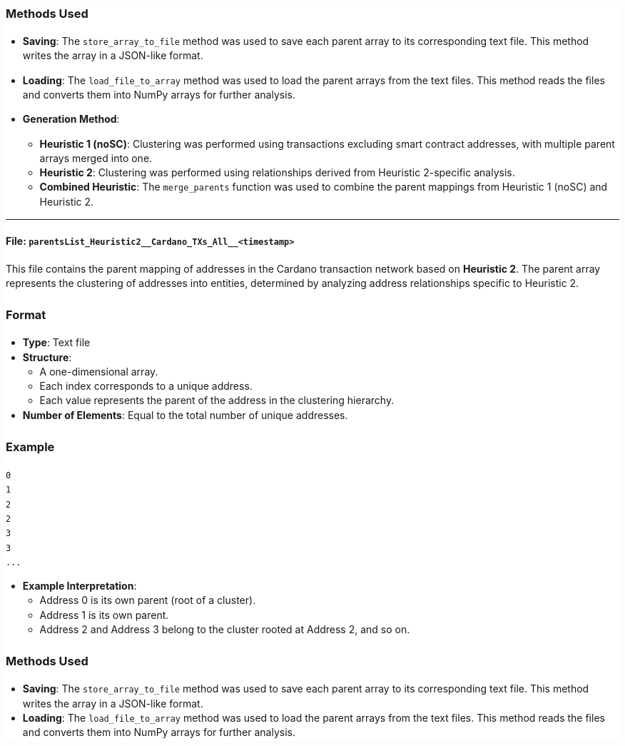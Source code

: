 ### Methods Used
- **Saving**: The `store_array_to_file` method was used to save each parent array to its corresponding text file. This method writes the array in a JSON-like format.
- **Loading**: The `load_file_to_array` method was used to load the parent arrays from the text files. This method reads the files and converts them into NumPy arrays for further analysis.

- **Generation Method**:
  - **Heuristic 1 (noSC)**: Clustering was performed using transactions excluding smart contract addresses, with multiple parent arrays merged into one.
  - **Heuristic 2**: Clustering was performed using relationships derived from Heuristic 2-specific analysis.
  - **Combined Heuristic**: The `merge_parents` function was used to combine the parent mappings from Heuristic 1 (noSC) and Heuristic 2.

***

#### File: `parentsList_Heuristic2__Cardano_TXs_All__<timestamp>`

This file contains the parent mapping of addresses in the Cardano transaction network based on **Heuristic 2**. The parent array represents the clustering of addresses into entities, determined by analyzing address relationships specific to Heuristic 2.

### Format
- **Type**: Text file
- **Structure**:
  - A one-dimensional array.
  - Each index corresponds to a unique address.
  - Each value represents the parent of the address in the clustering hierarchy.
- **Number of Elements**: Equal to the total number of unique addresses.

### Example
```plaintext
0
1
2
2
3
3
...
```
- **Example Interpretation**:
  - Address 0 is its own parent (root of a cluster).
  - Address 1 is its own parent.
  - Address 2 and Address 3 belong to the cluster rooted at Address 2, and so on.

### Methods Used
- **Saving**: The `store_array_to_file` method was used to save each parent array to its corresponding text file. This method writes the array in a JSON-like format.
- **Loading**: The `load_file_to_array` method was used to load the parent arrays from the text files. This method reads the files and converts them into NumPy arrays for further analysis.

